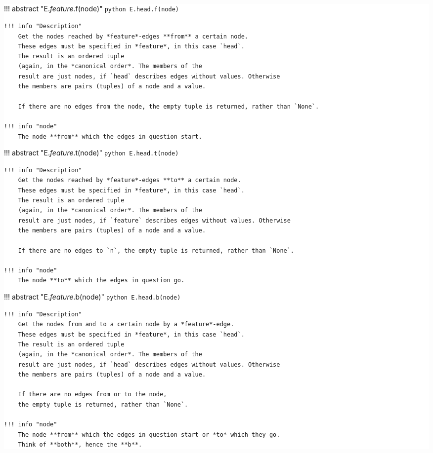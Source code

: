 !!! abstract "E.*feature*.f(node)"
    ```python
    E.head.f(node)
    ```

    !!! info "Description"
        Get the nodes reached by *feature*-edges **from** a certain node.
        These edges must be specified in *feature*, in this case `head`.
        The result is an ordered tuple
        (again, in the *canonical order*. The members of the
        result are just nodes, if `head` describes edges without values. Otherwise
        the members are pairs (tuples) of a node and a value.

        If there are no edges from the node, the empty tuple is returned, rather than `None`.

    !!! info "node"
        The node **from** which the edges in question start.

!!! abstract "E.*feature*.t(node)"
    ```python
    E.head.t(node)
    ```

    !!! info "Description"
        Get the nodes reached by *feature*-edges **to** a certain node.
        These edges must be specified in *feature*, in this case `head`.
        The result is an ordered tuple
        (again, in the *canonical order*. The members of the
        result are just nodes, if `feature` describes edges without values. Otherwise
        the members are pairs (tuples) of a node and a value.

        If there are no edges to `n`, the empty tuple is returned, rather than `None`.

    !!! info "node"
        The node **to** which the edges in question go.

!!! abstract "E.*feature*.b(node)"
    ```python
    E.head.b(node)
    ```

    !!! info "Description"
        Get the nodes from and to a certain node by a *feature*-edge.
        These edges must be specified in *feature*, in this case `head`.
        The result is an ordered tuple
        (again, in the *canonical order*. The members of the
        result are just nodes, if `head` describes edges without values. Otherwise
        the members are pairs (tuples) of a node and a value.

        If there are no edges from or to the node,
        the empty tuple is returned, rather than `None`.

    !!! info "node"
        The node **from** which the edges in question start or *to* which they go.
        Think of **both**, hence the **b**.
